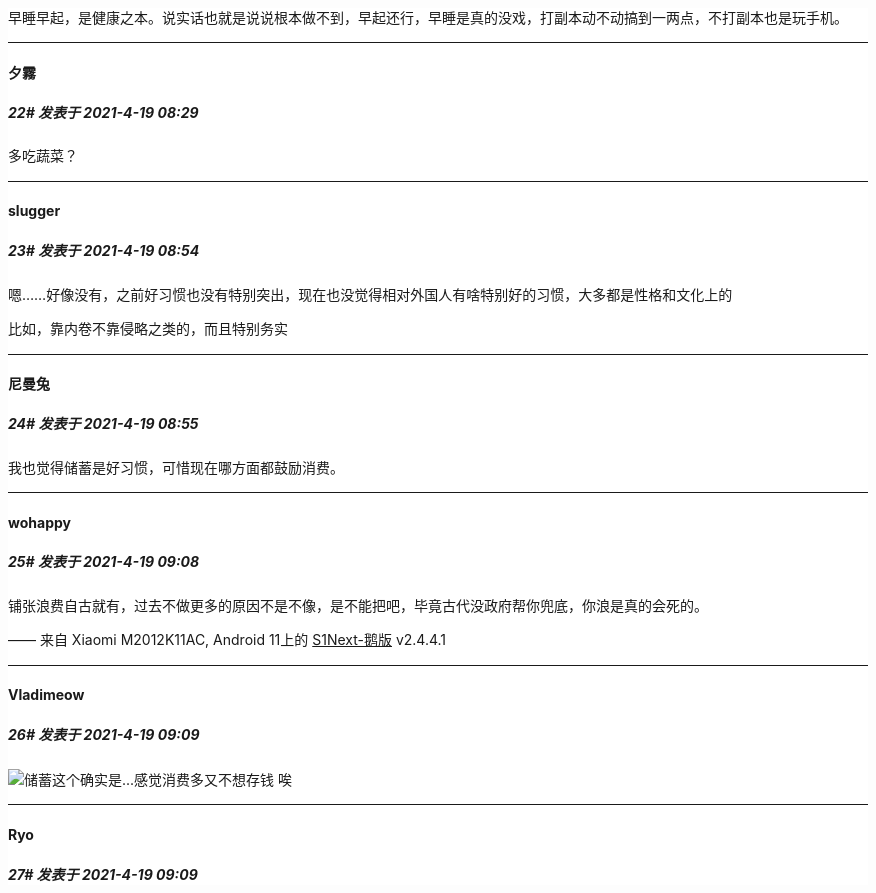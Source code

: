 
早睡早起，是健康之本。说实话也就是说说根本做不到，早起还行，早睡是真的没戏，打副本动不动搞到一两点，不打副本也是玩手机。


*****

####  夕霧  
##### 22#       发表于 2021-4-19 08:29


多吃蔬菜？


*****

####  slugger  
##### 23#       发表于 2021-4-19 08:54


嗯……好像没有，之前好习惯也没有特别突出，现在也没觉得相对外国人有啥特别好的习惯，大多都是性格和文化上的


比如，靠内卷不靠侵略之类的，而且特别务实


*****

####  尼曼兔  
##### 24#       发表于 2021-4-19 08:55


我也觉得储蓄是好习惯，可惜现在哪方面都鼓励消费。


*****

####  wohappy  
##### 25#       发表于 2021-4-19 09:08


铺张浪费自古就有，过去不做更多的原因不是不像，是不能把吧，毕竟古代没政府帮你兜底，你浪是真的会死的。


—— 来自 Xiaomi M2012K11AC, Android 11上的 [S1Next-鹅版](https://github.com/ykrank/S1-Next/releases) v2.4.4.1


*****

####  Vladimeow  
##### 26#       发表于 2021-4-19 09:09


<img src="https://static.saraba1st.com/image/smiley/face2017/002.png" referrerpolicy="no-referrer">储蓄这个确实是...感觉消费多又不想存钱 唉


*****

####  Ryo  
##### 27#       发表于 2021-4-19 09:09
